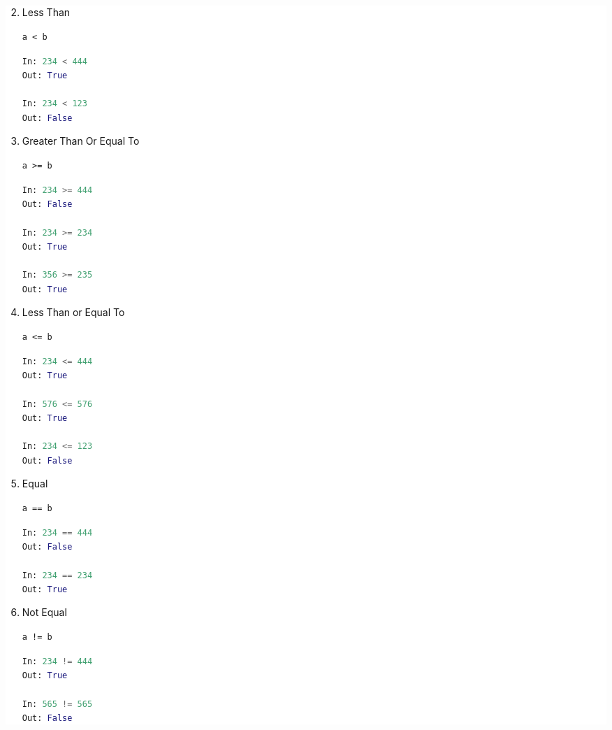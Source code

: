 2. Less Than

   `a < b`

   ```python
   In: 234 < 444
   Out: True

   In: 234 < 123
   Out: False
   ```

3. Greater Than Or Equal To

   `a >= b`

   ```python
   In: 234 >= 444
   Out: False

   In: 234 >= 234
   Out: True

   In: 356 >= 235
   Out: True
   ```

4. Less Than or Equal To

   `a <= b`

   ```python
   In: 234 <= 444
   Out: True

   In: 576 <= 576
   Out: True

   In: 234 <= 123
   Out: False
   ```

5. Equal

   `a == b`

   ```python
   In: 234 == 444
   Out: False

   In: 234 == 234
   Out: True
   ```

6. Not Equal

   `a != b`

   ```python
   In: 234 != 444
   Out: True

   In: 565 != 565
   Out: False
   ```
